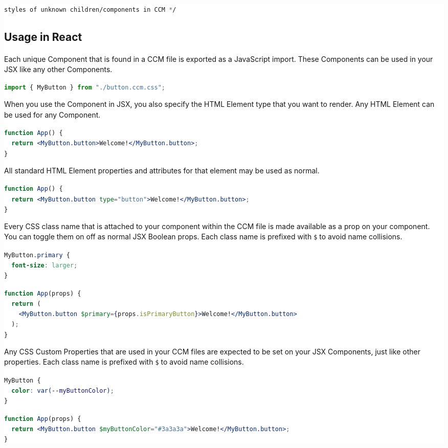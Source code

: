 ```css
styles of unknown children/components in CCM */
```

## Usage in React

Each unique Component that is found in a CCM file is exported as a JavaScript import. These Components can be used in your JSX like any other Components.

```jsx
import { MyButton } from "./button.ccm.css";
```

When you use the Component in JSX, you also specify the HTML Element type that you want to render. Any HTML Element can be used for any Component.

```jsx
function App() {
  return <MyButton.button>Welcome!</MyButton.button>;
}
```

All standard HTML Element properties and attributes for that element may be used as normal.

```jsx
function App() {
  return <MyButton.button type="button">Welcome!</MyButton.button>;
}
```

Every CSS class name that is attached to your component within the CCM file is made available as a prop on your component. You can toggle them on off as normal JSX Boolean props. Each class name is prefixed with `$` to avoid name collisions.

```css
MyButton.primary {
  font-size: larger;
}
```

```jsx
function App(props) {
  return (
    <MyButton.button $primary={props.isPrimaryButton}>Welcome!</MyButton.button>
  );
}
```

Any CSS Custom Properties that are used in your CCM files are expected to be set on your JSX Components, just like other properties. Each class name is prefixed with `$` to avoid name collisions.

```css
MyButton {
  color: var(--myButtonColor);
}
```

```jsx
function App(props) {
  return <MyButton.button $myButtonColor="#3a3a3a">Welcome!</MyButton.button>;
}
```
